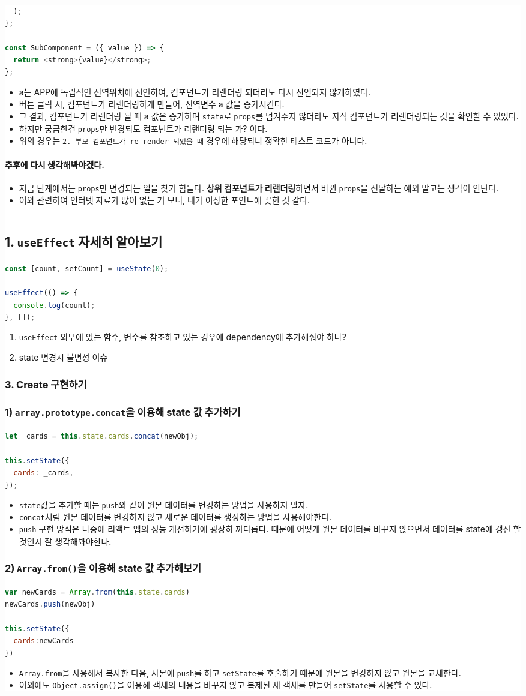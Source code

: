```js
  );
};

const SubComponent = ({ value }) => {
  return <strong>{value}</strong>;
};
```
- a는 APP에 독립적인 전역위치에 선언하여, 컴포넌트가 리랜더링 되더라도 다시 선언되지 않게하였다.
- 버튼 클릭 시, 컴포넌트가 리랜더링하게 만들어, 전역변수 a 값을 증가시킨다.
- 그 결과, 컴포넌트가 리랜더링 될 때 a 값은 증가하며 `state`로 `props`를 넘겨주지 않더라도 자식 컴포넌트가 리랜더링되는 것을 확인할 수 있었다.
- 하지만 궁금한건 `props`만 변경되도 컴포넌트가 리랜더링 되는 가? 이다.
- 위의 경우는 `2. 부모 컴포넌트가 re-render 되었을 때` 경우에 해당되니 정확한 테스트 코드가 아니다.

#### 추후에 다시 생각해봐야겠다. 
- 지금 단계에서는 `props`만 변경되는 일을 찾기 힘들다. **상위 컴포넌트가 리랜더링**하면서 바뀐 `props`을 전달하는 예외 말고는 생각이 안난다.
- 이와 관련하여 인터넷 자료가 많이 없는 거 보니, 내가 이상한 포인트에 꽂힌 것 같다.


---



## 1. `useEffect` 자세히 알아보기

```js
const [count, setCount] = useState(0);

useEffect(() => {
  console.log(count);
}, []); 
```
1. `useEffect` 외부에 있는 함수, 변수를 참조하고 있는 경우에 dependency에 추가해줘야 하나?



1. state 변경시 불변성 이슈

### 3. Create 구현하기

### 1) `array.prototype.concat`을 이용해 state 값 추가하기

```js
let _cards = this.state.cards.concat(newObj);

this.setState({
  cards: _cards,
});
```

- `state`값을 추가할 때는 `push`와 같이 원본 데이터를 변경하는 방법을 사용하지 말자.
- `concat`처럼 원본 데이터를 변경하지 않고 새로운 데이터를 생성하는 방법을 사용해야한다.
- `push` 구현 방식은 나중에 리액트 앱의 성능 개선하기에 굉장히 까다롭다. 때문에 어떻게 원본 데이터를 바꾸지 않으면서 데이터를 state에 갱신 할 것인지 잘 생각해봐야한다.
  
### 2) `Array.from()`을 이용해 state 값 추가해보기

```js
var newCards = Array.from(this.state.cards)
newCards.push(newObj)

this.setState({
  cards:newCards
})
```

- `Array.from`을 사용해서 복사한 다음, 사본에 `push`를 하고 `setState`를 호출하기 때문에 원본을 변경하지 않고 원본을 교체한다.
- 이외에도 `Object.assign()`을 이용해 객체의 내용을 바꾸지 않고 복제된 새 객체를 만들어 `setState`를 사용할 수 있다.